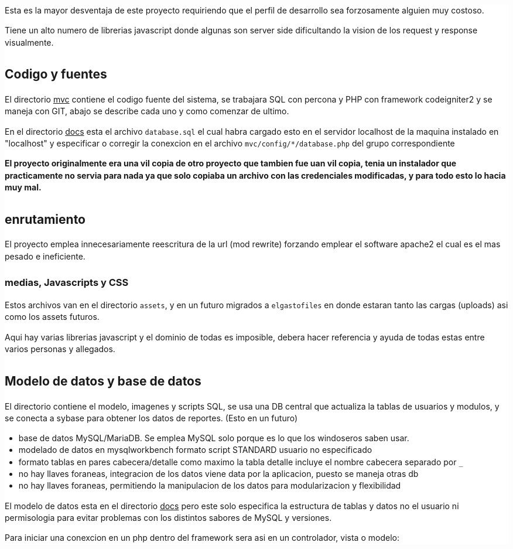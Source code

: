 Esta es la mayor desventaja de este proyecto requiriendo que el perfil 
de desarrollo sea forzosamente alguien muy costoso.

Tiene un alto numero de librerias javascript donde algunas son server side 
dificultando la vision de los request y response visualmente.

## Codigo y fuentes

El directorio [mvc](mvc) contiene el codigo fuente del sistema, 
se trabajara SQL con percona y PHP con framework codeigniter2 y se maneja con GIT, 
abajo se describe cada uno y como comenzar de ultimo.

En el directorio [docs](docs) esta el archivo `database.sql` el cual habra cargado 
esto en el servidor localhost de la maquina instalado en "localhost" y especificar o 
corregir la conexcion en el archivo `mvc/config/*/database.php` del grupo correspondiente

**El proyecto originalmente era una vil copia de otro proyecto que tambien fue uan vil copia, 
tenia un instalador que practicamente no servia para nada ya que solo copiaba 
un archivo con las credenciales modificadas, y para todo esto lo hacia muy mal.**

## enrutamiento

El proyecto emplea innecesariamente reescritura de la url (mod rewrite) forzando emplear 
el software apache2 el cual es el mas pesado e ineficiente.

### medias, Javascripts y CSS

Estos archivos van en el directorio `assets`, y en un futuro migrados a `elgastofiles` 
en donde estaran tanto las cargas (uploads) asi como los assets futuros.

Aqui hay varias librerias javascript y el dominio de todas es imposible, debera 
hacer referencia y ayuda de todas estas entre varios personas y allegados.

## Modelo de datos y base de datos

El directorio contiene el modelo, imagenes y scripts SQL, 
se usa una DB central que actualiza la tablas de usuarios y modulos, y 
se conecta a sybase para obtener los datos de reportes. (Esto en un futuro)

* base de datos MySQL/MariaDB. Se emplea MySQL solo porque es lo que los windoseros saben usar.
* modelado de datos en mysqlworkbench formato script STANDARD usuario no especificado
* formato tablas en pares cabecera/detalle como maximo la tabla detalle incluye el nombre cabecera separado por `_`
* no hay llaves foraneas, integracion de los datos viene data por la aplicacion, puesto se maneja otras db
* no hay llaves foraneas, permitiendo la manipulacion de los datos para modularizacion y flexibilidad

El modelo de datos esta en el directorio [docs](docs) pero este solo especifica la 
estructura de tablas y datos no el usuario ni permisologia para evitar problemas con 
los distintos sabores de MySQL y versiones.

Para iniciar una conexcion en un php dentro del framework sera asi en un controlador, vista o modelo:
